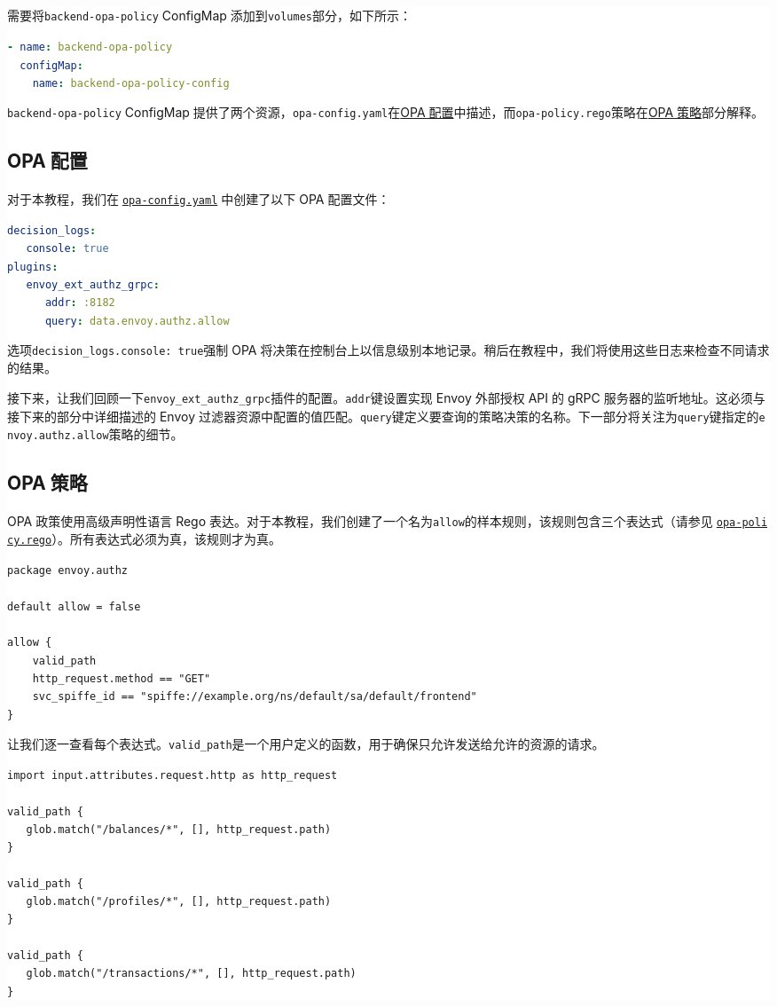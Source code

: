 需要将`backend-opa-policy` ConfigMap 添加到`volumes`部分，如下所示：

```yaml
- name: backend-opa-policy
  configMap:
    name: backend-opa-policy-config
```

`backend-opa-policy` ConfigMap 提供了两个资源，`opa-config.yaml`在[OPA 配置](https://spiffe.io/docs/latest/microservices/envoy-jwt-opa/readme/#opa-configuration)中描述，而`opa-policy.rego`策略在[OPA 策略](https://spiffe.io/docs/latest/microservices/envoy-jwt-opa/readme/#opa-policy)部分解释。

## OPA 配置

对于本教程，我们在 [`opa-config.yaml`](https://github.com/spiffe/spire-tutorials/blob/main/k8s/envoy-jwt-opa/k8s/backend/config/opa-config.yaml) 中创建了以下 OPA 配置文件：

```yaml
decision_logs:
   console: true
plugins:
   envoy_ext_authz_grpc:
      addr: :8182
      query: data.envoy.authz.allow
```

选项`decision_logs.console: true`强制 OPA 将决策在控制台上以信息级别本地记录。稍后在教程中，我们将使用这些日志来检查不同请求的结果。

接下来，让我们回顾一下`envoy_ext_authz_grpc`插件的配置。`addr`键设置实现 Envoy 外部授权 API 的 gRPC 服务器的监听地址。这必须与接下来的部分中详细描述的 Envoy 过滤器资源中配置的值匹配。`query`键定义要查询的策略决策的名称。下一部分将关注为`query`键指定的`envoy.authz.allow`策略的细节。

## OPA 策略

OPA 政策使用高级声明性语言 Rego 表达。对于本教程，我们创建了一个名为`allow`的样本规则，该规则包含三个表达式（请参见 [`opa-policy.rego`](https://github.com/spiffe/spire-tutorials/blob/main/k8s/envoy-jwt-opa/k8s/backend/config/opa-policy.rego)）。所有表达式必须为真，该规则才为真。

```
package envoy.authz

default allow = false

allow {
    valid_path
    http_request.method == "GET"
    svc_spiffe_id == "spiffe://example.org/ns/default/sa/default/frontend"
}
```

让我们逐一查看每个表达式。`valid_path`是一个用户定义的函数，用于确保只允许发送给允许的资源的请求。

```
import input.attributes.request.http as http_request

valid_path {
   glob.match("/balances/*", [], http_request.path)
}

valid_path {
   glob.match("/profiles/*", [], http_request.path)
}

valid_path {
   glob.match("/transactions/*", [], http_request.path)
}
```
